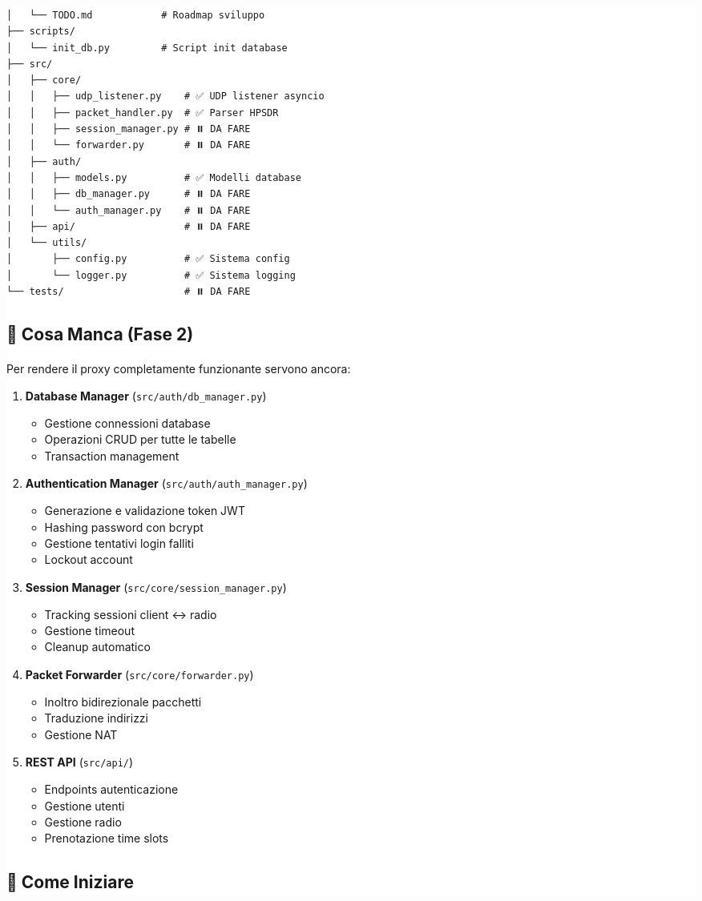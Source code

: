 ```
│   └── TODO.md            # Roadmap sviluppo
├── scripts/
│   └── init_db.py         # Script init database
├── src/
│   ├── core/
│   │   ├── udp_listener.py    # ✅ UDP listener asyncio
│   │   ├── packet_handler.py  # ✅ Parser HPSDR
│   │   ├── session_manager.py # ⏸️ DA FARE
│   │   └── forwarder.py       # ⏸️ DA FARE
│   ├── auth/
│   │   ├── models.py          # ✅ Modelli database
│   │   ├── db_manager.py      # ⏸️ DA FARE
│   │   └── auth_manager.py    # ⏸️ DA FARE
│   ├── api/                   # ⏸️ DA FARE
│   └── utils/
│       ├── config.py          # ✅ Sistema config
│       └── logger.py          # ✅ Sistema logging
└── tests/                     # ⏸️ DA FARE
```

## 🚧 Cosa Manca (Fase 2)

Per rendere il proxy completamente funzionante servono ancora:

1. **Database Manager** (`src/auth/db_manager.py`)
   - Gestione connessioni database
   - Operazioni CRUD per tutte le tabelle
   - Transaction management

2. **Authentication Manager** (`src/auth/auth_manager.py`)
   - Generazione e validazione token JWT
   - Hashing password con bcrypt
   - Gestione tentativi login falliti
   - Lockout account

3. **Session Manager** (`src/core/session_manager.py`)
   - Tracking sessioni client ↔ radio
   - Gestione timeout
   - Cleanup automatico

4. **Packet Forwarder** (`src/core/forwarder.py`)
   - Inoltro bidirezionale pacchetti
   - Traduzione indirizzi
   - Gestione NAT

5. **REST API** (`src/api/`)
   - Endpoints autenticazione
   - Gestione utenti
   - Gestione radio
   - Prenotazione time slots

## 🚀 Come Iniziare
